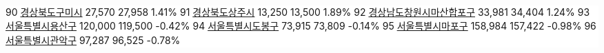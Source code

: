   <tr class="item">
    <td>90</td>
    <td><a href="/apt/경상북도구미시">경상북도구미시</a></td>
    <td>27,570</td>
    <td>27,958</td>
    <td>1.41%</td>
  </tr>

  <tr class="item">
    <td>91</td>
    <td><a href="/apt/경상북도상주시">경상북도상주시</a></td>
    <td>13,250</td>
    <td>13,500</td>
    <td>1.89%</td>
  </tr>

  <tr class="item">
    <td>92</td>
    <td><a href="/apt/경상남도창원시마산합포구">경상남도창원시마산합포구</a></td>
    <td>33,981</td>
    <td>34,404</td>
    <td>1.24%</td>
  </tr>

  <tr class="item">
    <td>93</td>
    <td><a href="/apt/서울특별시용산구">서울특별시용산구</a></td>
    <td>120,000</td>
    <td>119,500</td>
    <td>-0.42%</td>
  </tr>

  <tr class="item">
    <td>94</td>
    <td><a href="/apt/서울특별시도봉구">서울특별시도봉구</a></td>
    <td>73,915</td>
    <td>73,809</td>
    <td>-0.14%</td>
  </tr>

  <tr class="item">
    <td>95</td>
    <td><a href="/apt/서울특별시마포구">서울특별시마포구</a></td>
    <td>158,984</td>
    <td>157,422</td>
    <td>-0.98%</td>
  </tr>

  <tr class="item">
    <td>96</td>
    <td><a href="/apt/서울특별시관악구">서울특별시관악구</a></td>
    <td>97,287</td>
    <td>96,525</td>
    <td>-0.78%</td>
  </tr>
